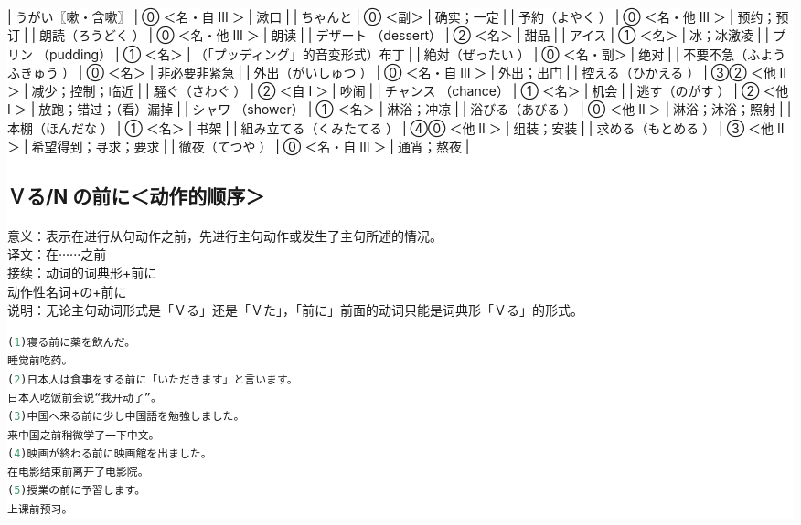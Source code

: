 | <JpWord>うがい</JpWord>〖嗽・含嗽〗          | ⓪ ＜名・自 Ⅲ ＞   | 漱口                               |
| <JpWord>ちゃんと</JpWord>                    | ⓪ ＜副＞          | 确实；一定                         |
| 予約（<JpWord>よやく</JpWord> ）             | ⓪ ＜名・他 Ⅲ ＞   | 预约；预订                         |
| 朗読（<JpWord>ろうどく</JpWord> ）           | ⓪ ＜名・他 Ⅲ ＞   | 朗读                               |
| <JpWord>デザート</JpWord> （dessert）        | ② ＜名＞          | 甜品                               |
| <JpWord>アイス</JpWord>                      | ① ＜名＞          | 冰；冰激凌                         |
| <JpWord>プリン</JpWord> （pudding）          | ① ＜名＞          | （「プッディング」的音变形式）布丁 |
| 絶対（<JpWord>ぜったい</JpWord> ）           | ⓪ ＜名・副＞      | 绝对                               |
| 不要不急（<JpWord>ふようふきゅう</JpWord> ） | ⓪ ＜名＞          | 非必要非紧急                       |
| 外出（<JpWord>がいしゅつ</JpWord> ）         | ⓪ ＜名・自 Ⅲ ＞   | 外出；出门                         |
| 控える（<JpWord>ひかえる</JpWord> ）         | ③② ＜他 Ⅱ ＞      | 减少；控制；临近                   |
| 騒ぐ（<JpWord>さわぐ</JpWord> ）             | ② ＜自 Ⅰ ＞       | 吵闹                               |
| <JpWord>チャンス</JpWord> （chance）         | ① ＜名＞          | 机会                               |
| 逃す（<JpWord>のがす</JpWord> ）             | ② ＜他 Ⅰ ＞       | 放跑；错过；（看）漏掉             |
| <JpWord>シャワ</JpWord> （shower）           | ① ＜名＞          | 淋浴；冲凉                         |
| 浴びる（<JpWord>あびる</JpWord> ）           | ⓪ ＜他 Ⅱ ＞       | 淋浴；沐浴；照射                   |
| 本棚（<JpWord>ほんだな</JpWord> ）           | ① ＜名＞          | 书架                               |
| 組み立てる（<JpWord>くみたてる</JpWord> ）   | ④⓪ ＜他 Ⅱ ＞      | 组装；安装                         |
| 求める（<JpWord>もとめる</JpWord> ）         | ③ ＜他 Ⅱ ＞       | 希望得到；寻求；要求               |
| 徹夜（<JpWord>てつや</JpWord> ）             | ⓪ ＜名・自 Ⅲ ＞   | 通宵；熬夜                         |

## Ｖる/N の前に＜动作的顺序＞

意义：表示在进行从句动作之前，先进行主句动作或发生了主句所述的情况。  
译文：在······之前  
接续：动词的词典形+前に  
动作性名词+の+前に  
说明：无论主句动词形式是「Ｖる」还是「Ｖた」，「前に」前面的动词只能是词典形「Ｖる」的形式。

```ts
(1)寝る前に薬を飲んだ。
睡觉前吃药。
(2)日本人は食事をする前に「いただきます」と言います。
日本人吃饭前会说“我开动了”。
(3)中国へ来る前に少し中国語を勉強しました。
来中国之前稍微学了一下中文。
(4)映画が終わる前に映画館を出ました。
在电影结束前离开了电影院。
(5)授業の前に予習します。
上课前预习。
```
